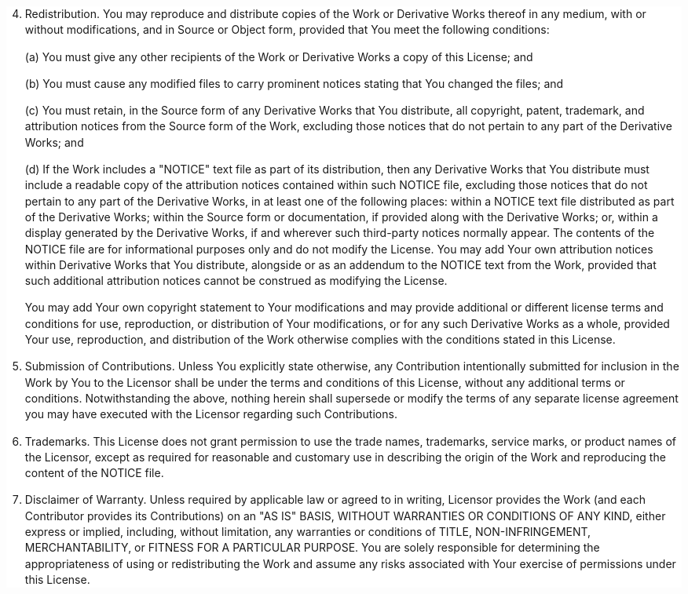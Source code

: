    4. Redistribution. You may reproduce and distribute copies of the
      Work or Derivative Works thereof in any medium, with or without
      modifications, and in Source or Object form, provided that You
      meet the following conditions:

      (a) You must give any other recipients of the Work or
          Derivative Works a copy of this License; and

      (b) You must cause any modified files to carry prominent notices
          stating that You changed the files; and

      (c) You must retain, in the Source form of any Derivative Works
          that You distribute, all copyright, patent, trademark, and
          attribution notices from the Source form of the Work,
          excluding those notices that do not pertain to any part of
          the Derivative Works; and

      (d) If the Work includes a "NOTICE" text file as part of its
          distribution, then any Derivative Works that You distribute must
          include a readable copy of the attribution notices contained
          within such NOTICE file, excluding those notices that do not
          pertain to any part of the Derivative Works, in at least one
          of the following places: within a NOTICE text file distributed
          as part of the Derivative Works; within the Source form or
          documentation, if provided along with the Derivative Works; or,
          within a display generated by the Derivative Works, if and
          wherever such third-party notices normally appear. The contents
          of the NOTICE file are for informational purposes only and
          do not modify the License. You may add Your own attribution
          notices within Derivative Works that You distribute, alongside
          or as an addendum to the NOTICE text from the Work, provided
          that such additional attribution notices cannot be construed
          as modifying the License.

      You may add Your own copyright statement to Your modifications and
      may provide additional or different license terms and conditions
      for use, reproduction, or distribution of Your modifications, or
      for any such Derivative Works as a whole, provided Your use,
      reproduction, and distribution of the Work otherwise complies with
      the conditions stated in this License.

   5. Submission of Contributions. Unless You explicitly state otherwise,
      any Contribution intentionally submitted for inclusion in the Work
      by You to the Licensor shall be under the terms and conditions of
      this License, without any additional terms or conditions.
      Notwithstanding the above, nothing herein shall supersede or modify
      the terms of any separate license agreement you may have executed
      with the Licensor regarding such Contributions.

   6. Trademarks. This License does not grant permission to use the trade
      names, trademarks, service marks, or product names of the Licensor,
      except as required for reasonable and customary use in describing the
      origin of the Work and reproducing the content of the NOTICE file.

   7. Disclaimer of Warranty. Unless required by applicable law or
      agreed to in writing, Licensor provides the Work (and each
      Contributor provides its Contributions) on an "AS IS" BASIS,
      WITHOUT WARRANTIES OR CONDITIONS OF ANY KIND, either express or
      implied, including, without limitation, any warranties or conditions
      of TITLE, NON-INFRINGEMENT, MERCHANTABILITY, or FITNESS FOR A
      PARTICULAR PURPOSE. You are solely responsible for determining the
      appropriateness of using or redistributing the Work and assume any
      risks associated with Your exercise of permissions under this License.
